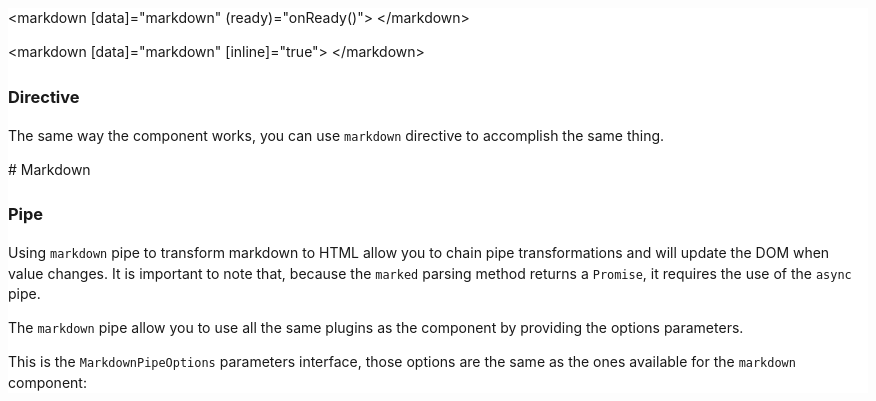 
<markdown
  \[data\]\="markdown"
  (ready)\="onReady()"\>
</markdown\>


<markdown
  \[data\]\="markdown"
  \[inline\]\="true"\>
</markdown\>

### Directive

The same way the component works, you can use `markdown` directive to accomplish the same thing.


<div markdown ngPreserveWhitespaces\>
  # Markdown
</div\>


<div markdown
  \[src\]\="'path/to/file.md'"
  (load)\="onLoad($event)"
  (error)\="onError($event)"\>
</div\>


<div markdown
  \[data\]\="markdown"
  (ready)\="onReady()"\>
</div\>


<div markdown
  \[data\]\="markdown"
  \[inline\]\="true"\>
</div\>

### Pipe

Using `markdown` pipe to transform markdown to HTML allow you to chain pipe transformations and will update the DOM when value changes. It is important to note that, because the `marked` parsing method returns a `Promise`, it requires the use of the `async` pipe.


<div \[innerHTML\]\="typescriptMarkdown | language : 'typescript' | markdown | async"\></div\>

The `markdown` pipe allow you to use all the same plugins as the component by providing the options parameters.


<div \[innerHTML\]\="typescriptMarkdown | language : 'typescript' | markdown : { emoji: true, inline: true } | async"\></div\>

This is the `MarkdownPipeOptions` parameters interface, those options are the same as the ones available for the `markdown` component:
